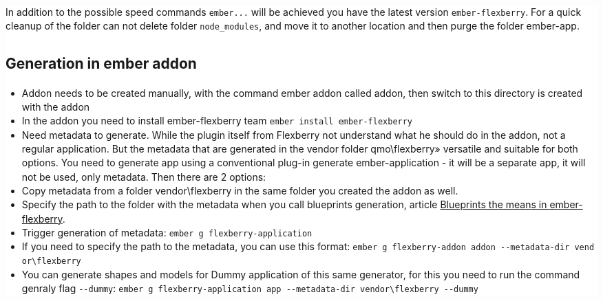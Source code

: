 In addition to the possible speed commands `ember...` will be achieved you have the latest version `ember-flexberry`.
For a quick cleanup of the folder can not delete folder `node_modules`, and move it to another location and then purge the folder ember-app.

## Generation in ember addon

* Addon needs to be created manually, with the command ember addon called addon, then switch to this directory is created with the addon
* In the addon you need to install ember-flexberry team `ember install ember-flexberry`
* Need metadata to generate. While the plugin itself from Flexberry not understand what he should do in the addon, not a regular application. But the metadata that are generated in the vendor folder qmo\flexberry» versatile and suitable for both options. You need to generate app using a conventional plug-in generate ember-application - it will be a separate app, it will not be used, only metadata. Then there are 2 options:
 * Copy metadata from a folder vendor\flexberry in the same folder you created the addon as well.
 * Specify the path to the folder with the metadata when you call blueprints generation, article [Blueprints the means in ember-flexberry](ef2_blueprints.html).
* Trigger generation of metadata: `ember g flexberry-application`
* If you need to specify the path to the metadata, you can use this format: `ember g flexberry-addon addon --metadata-dir vendor\flexberry`
* You can generate shapes and models for Dummy application of this same generator, for this you need to run the command genraly flag `--dummy`: `ember g flexberry-application app --metadata-dir vendor\flexberry --dummy`



